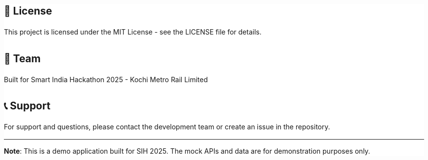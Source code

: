 ## 📄 License

This project is licensed under the MIT License - see the LICENSE file for details.

## 👥 Team

Built for Smart India Hackathon 2025 - Kochi Metro Rail Limited

## 📞 Support

For support and questions, please contact the development team or create an issue in the repository.

---

**Note**: This is a demo application built for SIH 2025. The mock APIs and data are for demonstration purposes only.


